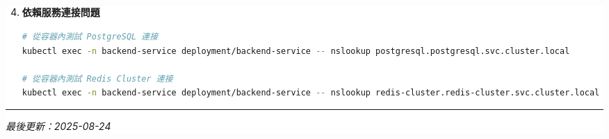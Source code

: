 4. **依賴服務連接問題**
   ```bash
   # 從容器內測試 PostgreSQL 連接
   kubectl exec -n backend-service deployment/backend-service -- nslookup postgresql.postgresql.svc.cluster.local
   
   # 從容器內測試 Redis Cluster 連接
   kubectl exec -n backend-service deployment/backend-service -- nslookup redis-cluster.redis-cluster.svc.cluster.local
   ```

---

*最後更新：2025-08-24*